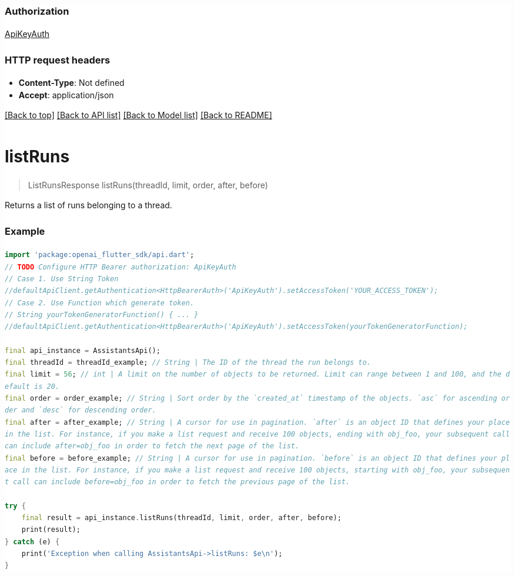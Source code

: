### Authorization

[ApiKeyAuth](../README.md#ApiKeyAuth)

### HTTP request headers

 - **Content-Type**: Not defined
 - **Accept**: application/json

[[Back to top]](#) [[Back to API list]](../README.md#documentation-for-api-endpoints) [[Back to Model list]](../README.md#documentation-for-models) [[Back to README]](../README.md)

# **listRuns**
> ListRunsResponse listRuns(threadId, limit, order, after, before)

Returns a list of runs belonging to a thread.

### Example
```dart
import 'package:openai_flutter_sdk/api.dart';
// TODO Configure HTTP Bearer authorization: ApiKeyAuth
// Case 1. Use String Token
//defaultApiClient.getAuthentication<HttpBearerAuth>('ApiKeyAuth').setAccessToken('YOUR_ACCESS_TOKEN');
// Case 2. Use Function which generate token.
// String yourTokenGeneratorFunction() { ... }
//defaultApiClient.getAuthentication<HttpBearerAuth>('ApiKeyAuth').setAccessToken(yourTokenGeneratorFunction);

final api_instance = AssistantsApi();
final threadId = threadId_example; // String | The ID of the thread the run belongs to.
final limit = 56; // int | A limit on the number of objects to be returned. Limit can range between 1 and 100, and the default is 20. 
final order = order_example; // String | Sort order by the `created_at` timestamp of the objects. `asc` for ascending order and `desc` for descending order. 
final after = after_example; // String | A cursor for use in pagination. `after` is an object ID that defines your place in the list. For instance, if you make a list request and receive 100 objects, ending with obj_foo, your subsequent call can include after=obj_foo in order to fetch the next page of the list. 
final before = before_example; // String | A cursor for use in pagination. `before` is an object ID that defines your place in the list. For instance, if you make a list request and receive 100 objects, starting with obj_foo, your subsequent call can include before=obj_foo in order to fetch the previous page of the list. 

try {
    final result = api_instance.listRuns(threadId, limit, order, after, before);
    print(result);
} catch (e) {
    print('Exception when calling AssistantsApi->listRuns: $e\n');
}
```
